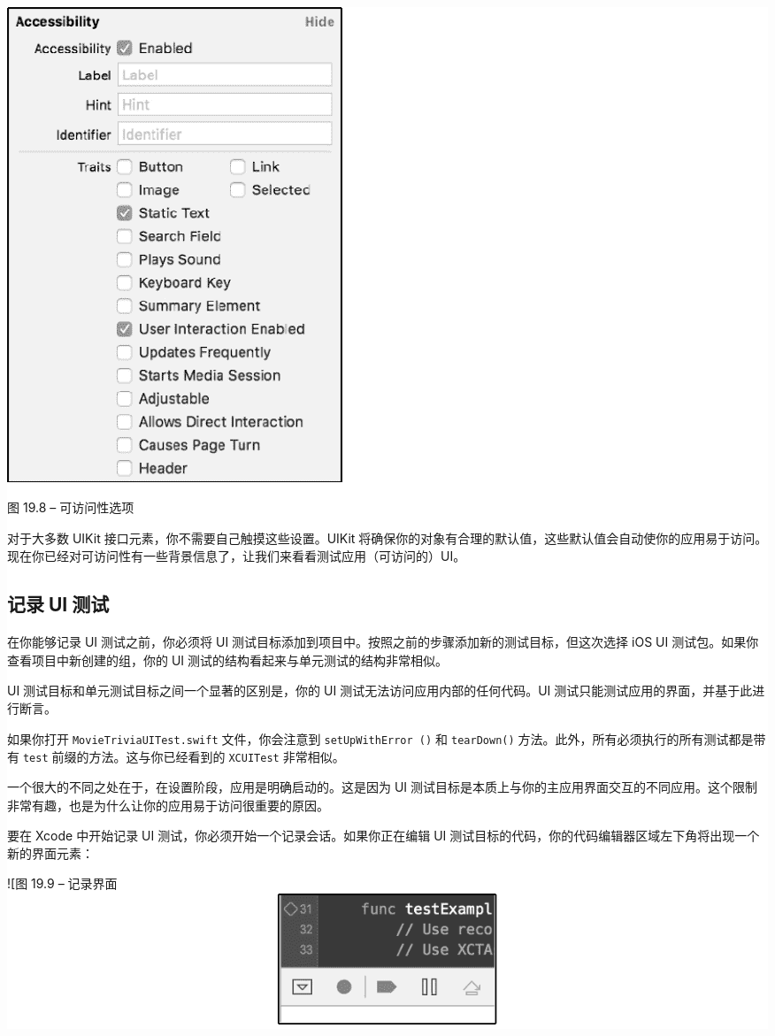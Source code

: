 ![图 19.8 – 可访问性选项](img/Figure_19.08_B14717.jpg)

图 19.8 – 可访问性选项

对于大多数 UIKit 接口元素，你不需要自己触摸这些设置。UIKit 将确保你的对象有合理的默认值，这些默认值会自动使你的应用易于访问。现在你已经对可访问性有一些背景信息了，让我们来看看测试应用（可访问的）UI。

## 记录 UI 测试

在你能够记录 UI 测试之前，你必须将 UI 测试目标添加到项目中。按照之前的步骤添加新的测试目标，但这次选择 iOS UI 测试包。如果你查看项目中新创建的组，你的 UI 测试的结构看起来与单元测试的结构非常相似。

UI 测试目标和单元测试目标之间一个显著的区别是，你的 UI 测试无法访问应用内部的任何代码。UI 测试只能测试应用的界面，并基于此进行断言。

如果你打开 `MovieTriviaUITest.swift` 文件，你会注意到 `setUpWithError ()` 和 `tearDown()` 方法。此外，所有必须执行的所有测试都是带有 `test` 前缀的方法。这与你已经看到的 `XCUITest` 非常相似。

一个很大的不同之处在于，在设置阶段，应用是明确启动的。这是因为 UI 测试目标是本质上与你的主应用界面交互的不同应用。这个限制非常有趣，也是为什么让你的应用易于访问很重要的原因。

要在 Xcode 中开始记录 UI 测试，你必须开始一个记录会话。如果你正在编辑 UI 测试目标的代码，你的代码编辑器区域左下角将出现一个新的界面元素：

![图 19.9 – 记录界面![图 19.9 – 记录界面](img/Figure_19.09_B14717.jpg)
